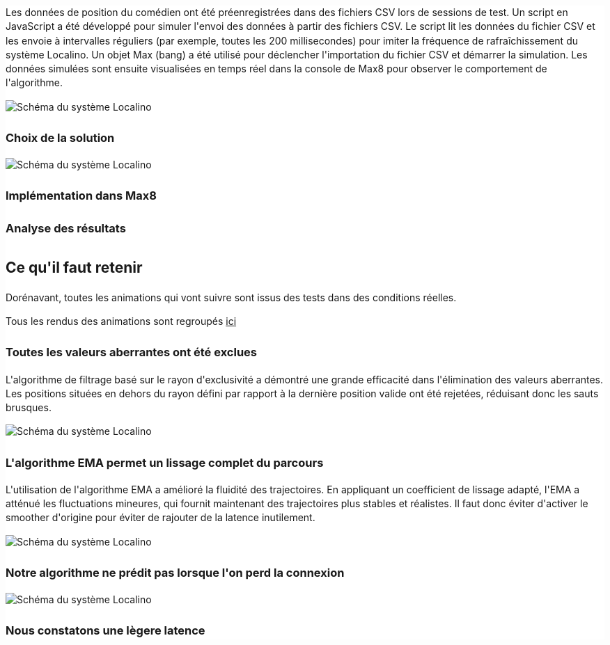 Les données de position du comédien ont été préenregistrées dans des fichiers CSV lors de sessions de test.
Un script en JavaScript a été développé pour simuler l'envoi des données à partir des fichiers CSV.
Le script lit les données du fichier CSV et les envoie à intervalles réguliers (par exemple, toutes les 200 millisecondes) pour imiter la fréquence de rafraîchissement du système Localino.
Un objet Max (bang) a été utilisé pour déclencher l'importation du fichier CSV et démarrer la simulation.
Les données simulées sont ensuite visualisées en temps réel dans la console de Max8 pour observer le comportement de l'algorithme.

<img src="assets/simulation_max8.gif" alt="Schéma du système Localino" style="display: block; margin-left: auto; margin-right: auto;">


### Choix de la solution
<img src="assets/tableau_comparaison_solution.png" alt="Schéma du système Localino" style="width:100%;">

### Implémentation dans Max8

### Analyse des résultats

## Ce qu'il faut retenir

Dorénavant, toutes les animations qui vont suivre sont issus des tests dans des conditions réelles.

Tous les rendus des animations sont regroupés <a href="\data\gif\18-05-2024\">ici</a>

### Toutes les valeurs aberrantes ont été exclues

L'algorithme de filtrage basé sur le rayon d'exclusivité a démontré une grande efficacité dans l'élimination des valeurs aberrantes. Les positions situées en dehors du rayon défini par rapport à la dernière position valide ont été rejetées, réduisant donc les sauts brusques.

<img src="assets/conclusion_exclusion_valeurs_aberrantes.gif" alt="Schéma du système Localino" style="display: block; margin-left: auto; margin-right: auto;">


### L'algorithme EMA permet un lissage complet du parcours

L'utilisation de l'algorithme EMA a amélioré la fluidité des trajectoires. En appliquant un coefficient de lissage adapté, l'EMA a atténué les fluctuations mineures, qui fournit maintenant des trajectoires plus stables et réalistes. Il faut donc éviter d'activer le smoother d'origine pour éviter de rajouter de la latence inutilement.

<img src="assets/conclusion_lissage.gif" alt="Schéma du système Localino" style="display: block; margin-left: auto; margin-right: auto;">

### Notre algorithme ne prédit pas lorsque l'on perd la connexion

<img src="assets/conclusion_prediction.gif" alt="Schéma du système Localino" style="display: block; margin-left: auto; margin-right: auto;">

### Nous constatons une lègere latence 
